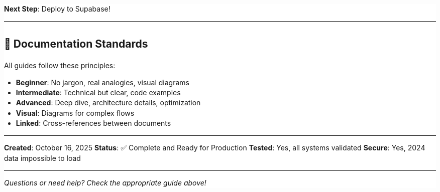 **Next Step**: Deploy to Supabase!

---

## 📖 Documentation Standards

All guides follow these principles:
- **Beginner**: No jargon, real analogies, visual diagrams
- **Intermediate**: Technical but clear, code examples
- **Advanced**: Deep dive, architecture details, optimization
- **Visual**: Diagrams for complex flows
- **Linked**: Cross-references between documents

---

**Created**: October 16, 2025
**Status**: ✅ Complete and Ready for Production
**Tested**: Yes, all systems validated
**Secure**: Yes, 2024 data impossible to load

---

*Questions or need help? Check the appropriate guide above!*
